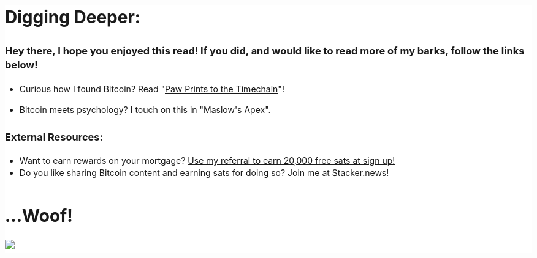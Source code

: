 Digging Deeper:
===============

### Hey there, I hope you enjoyed this read! If you did, and would like to read more of my barks, follow the links below!

-   Curious how I found Bitcoin? Read "[Paw Prints to the Timechain](https://bitcoinbarks.com/Barks/paw-prints-to-the-timechain/#wbb1 "https://bitcoinbarks.com/Barks/paw-prints-to-the-timechain/#wbb1")"!

-   Bitcoin meets psychology? I touch on this in "[Maslow's Apex](https://bitcoinbarks.com/Barks/maslows-apex/#wbb1 "https://bitcoinbarks.com/Barks/maslows-apex/#wbb1")".

### External Resources:

-   Want to earn rewards on your mortgage? [Use my referral to earn 20,000 free sats at sign up!](https://use.foldapp.com/r/7KYTK4CP)
-   Do you like sharing Bitcoin content and earning sats for doing so? [Join me at Stacker.news!](https://stacker.news/r/bitcoin_pup "https://stacker.news/r/bitcoin_pup")

...Woof!
========

![](https://bitcoinbarks.com/gallery_gen/5240db5304f70dd121acbe8521f5d958_fit.jpg)